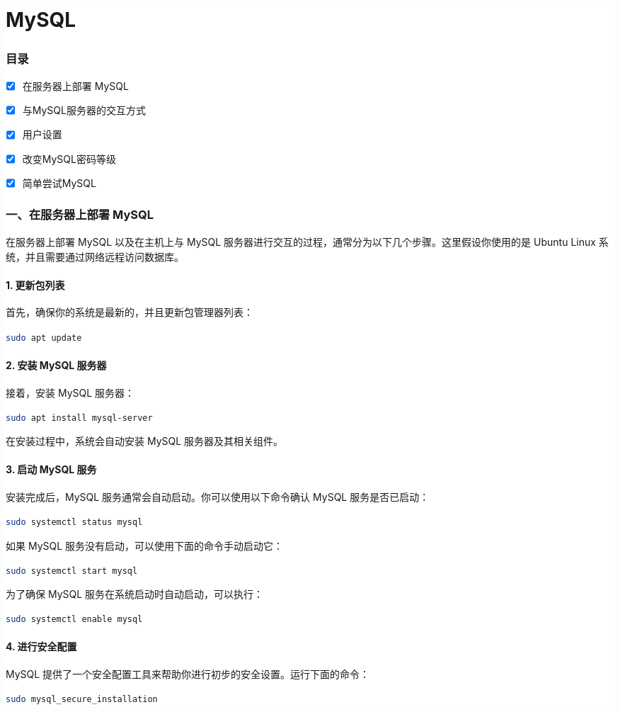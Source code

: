 # MySQL

### 目录

- [x] 在服务器上部署 MySQL
- [x] 与MySQL服务器的交互方式
- [x] 用户设置
- [x] 改变MySQL密码等级
- [x] 简单尝试MySQL



### 一、在服务器上部署 MySQL

在服务器上部署 MySQL 以及在主机上与 MySQL 服务器进行交互的过程，通常分为以下几个步骤。这里假设你使用的是 Ubuntu Linux 系统，并且需要通过网络远程访问数据库。

#### 1. **更新包列表**

首先，确保你的系统是最新的，并且更新包管理器列表：

```bash
sudo apt update
```

#### 2. **安装 MySQL 服务器**

接着，安装 MySQL 服务器：

```bash
sudo apt install mysql-server
```

在安装过程中，系统会自动安装 MySQL 服务器及其相关组件。

#### 3. **启动 MySQL 服务**

安装完成后，MySQL 服务通常会自动启动。你可以使用以下命令确认 MySQL 服务是否已启动：

```bash
sudo systemctl status mysql
```

如果 MySQL 服务没有启动，可以使用下面的命令手动启动它：

```bash
sudo systemctl start mysql
```

为了确保 MySQL 服务在系统启动时自动启动，可以执行：

```bash
sudo systemctl enable mysql
```

#### 4. **进行安全配置**

MySQL 提供了一个安全配置工具来帮助你进行初步的安全设置。运行下面的命令：

```bash
sudo mysql_secure_installation
```
